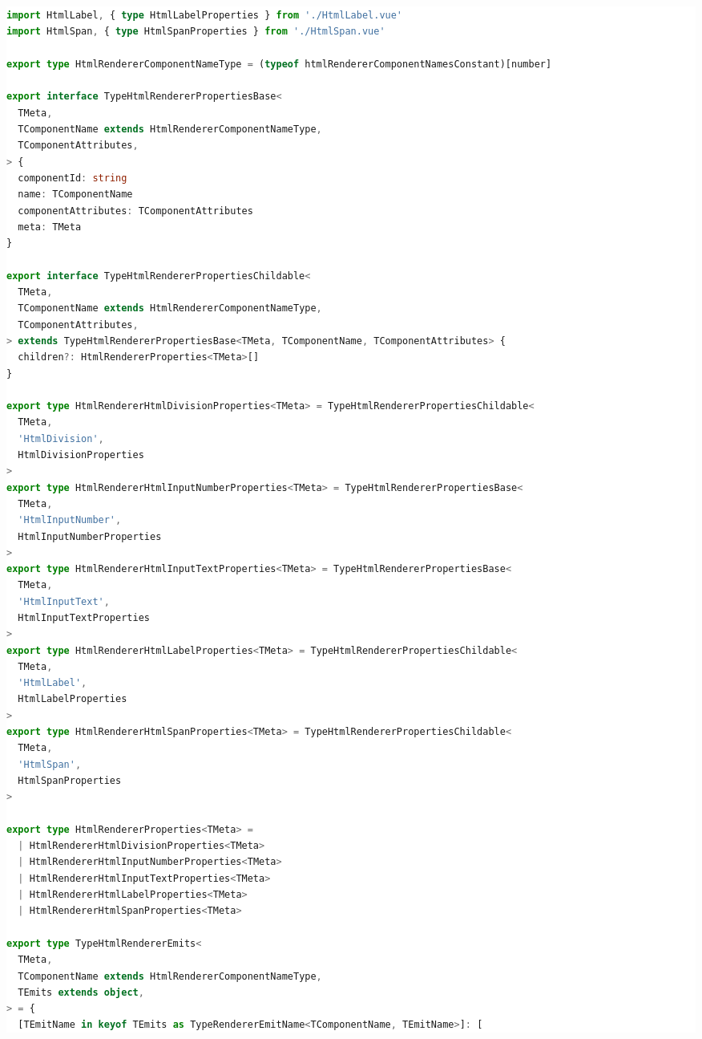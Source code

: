 ```ts
import HtmlLabel, { type HtmlLabelProperties } from './HtmlLabel.vue'
import HtmlSpan, { type HtmlSpanProperties } from './HtmlSpan.vue'

export type HtmlRendererComponentNameType = (typeof htmlRendererComponentNamesConstant)[number]

export interface TypeHtmlRendererPropertiesBase<
  TMeta,
  TComponentName extends HtmlRendererComponentNameType,
  TComponentAttributes,
> {
  componentId: string
  name: TComponentName
  componentAttributes: TComponentAttributes
  meta: TMeta
}

export interface TypeHtmlRendererPropertiesChildable<
  TMeta,
  TComponentName extends HtmlRendererComponentNameType,
  TComponentAttributes,
> extends TypeHtmlRendererPropertiesBase<TMeta, TComponentName, TComponentAttributes> {
  children?: HtmlRendererProperties<TMeta>[]
}

export type HtmlRendererHtmlDivisionProperties<TMeta> = TypeHtmlRendererPropertiesChildable<
  TMeta,
  'HtmlDivision',
  HtmlDivisionProperties
>
export type HtmlRendererHtmlInputNumberProperties<TMeta> = TypeHtmlRendererPropertiesBase<
  TMeta,
  'HtmlInputNumber',
  HtmlInputNumberProperties
>
export type HtmlRendererHtmlInputTextProperties<TMeta> = TypeHtmlRendererPropertiesBase<
  TMeta,
  'HtmlInputText',
  HtmlInputTextProperties
>
export type HtmlRendererHtmlLabelProperties<TMeta> = TypeHtmlRendererPropertiesChildable<
  TMeta,
  'HtmlLabel',
  HtmlLabelProperties
>
export type HtmlRendererHtmlSpanProperties<TMeta> = TypeHtmlRendererPropertiesChildable<
  TMeta,
  'HtmlSpan',
  HtmlSpanProperties
>

export type HtmlRendererProperties<TMeta> =
  | HtmlRendererHtmlDivisionProperties<TMeta>
  | HtmlRendererHtmlInputNumberProperties<TMeta>
  | HtmlRendererHtmlInputTextProperties<TMeta>
  | HtmlRendererHtmlLabelProperties<TMeta>
  | HtmlRendererHtmlSpanProperties<TMeta>

export type TypeHtmlRendererEmits<
  TMeta,
  TComponentName extends HtmlRendererComponentNameType,
  TEmits extends object,
> = {
  [TEmitName in keyof TEmits as TypeRendererEmitName<TComponentName, TEmitName>]: [
```

  [TEmitName in keyof THtmlRendererEmits as TypeListenerName<TEmitName>]: ShortListenersType<